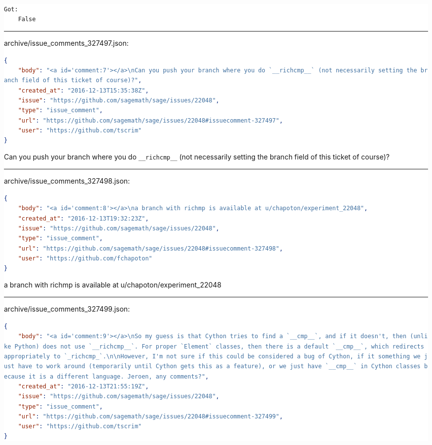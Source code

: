```
Got:
    False
```



---

archive/issue_comments_327497.json:
```json
{
    "body": "<a id='comment:7'></a>\nCan you push your branch where you do `__richcmp__` (not necessarily setting the branch field of this ticket of course)?",
    "created_at": "2016-12-13T15:35:38Z",
    "issue": "https://github.com/sagemath/sage/issues/22048",
    "type": "issue_comment",
    "url": "https://github.com/sagemath/sage/issues/22048#issuecomment-327497",
    "user": "https://github.com/tscrim"
}
```

<a id='comment:7'></a>
Can you push your branch where you do `__richcmp__` (not necessarily setting the branch field of this ticket of course)?



---

archive/issue_comments_327498.json:
```json
{
    "body": "<a id='comment:8'></a>\na branch with richmp is available at u/chapoton/experiment_22048",
    "created_at": "2016-12-13T19:32:23Z",
    "issue": "https://github.com/sagemath/sage/issues/22048",
    "type": "issue_comment",
    "url": "https://github.com/sagemath/sage/issues/22048#issuecomment-327498",
    "user": "https://github.com/fchapoton"
}
```

<a id='comment:8'></a>
a branch with richmp is available at u/chapoton/experiment_22048



---

archive/issue_comments_327499.json:
```json
{
    "body": "<a id='comment:9'></a>\nSo my guess is that Cython tries to find a `__cmp__`, and if it doesn't, then (unlike Python) does not use `__richcmp__`. For proper `Element` classes, then there is a default `__cmp__`, which redirects appropriately to `_richcmp_`.\n\nHowever, I'm not sure if this could be considered a bug of Cython, if it something we just have to work around (temporarily until Cython gets this as a feature), or we just have `__cmp__` in Cython classes because it is a different language. Jeroen, any comments?",
    "created_at": "2016-12-13T21:55:19Z",
    "issue": "https://github.com/sagemath/sage/issues/22048",
    "type": "issue_comment",
    "url": "https://github.com/sagemath/sage/issues/22048#issuecomment-327499",
    "user": "https://github.com/tscrim"
}
```
